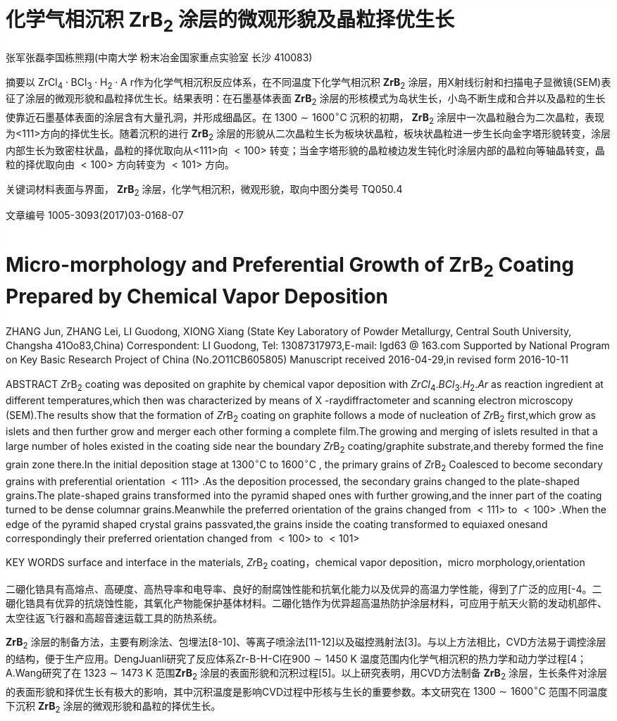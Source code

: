 # 化学气相沉积 $\mathbf { Z } \mathbf { r } \mathbf { B } _ { 2 }$ 涂层的微观形貌及晶粒择优生长

张军张磊李国栋熊翔(中南大学 粉末冶金国家重点实验室 长沙 410083)

摘要以 $\mathrm { Z r C l _ { 4 } { \cdot } B C l _ { 3 } { \cdot } H _ { 2 } { \cdot } A }$ r作为化学气相沉积反应体系，在不同温度下化学气相沉积 $\mathbf { Z } \mathbf { r } \mathbf { B } _ { 2 }$ 涂层，用X射线衍射和扫描电子显微镜(SEM)表征了涂层的微观形貌和晶粒择优生长。结果表明：在石墨基体表面 $\mathbf { Z } \mathbf { r } \mathbf { B } _ { 2 }$ 涂层的形核模式为岛状生长，小岛不断生成和合并以及晶粒的生长使靠近石墨基体表面的涂层含有大量孔洞，并形成细晶区。在 $1 3 0 0 { \sim } 1 6 0 0 ^ { \circ } \mathrm { C }$ 沉积的初期， $\mathbf { Z } \mathbf { r } \mathbf { B } _ { 2 }$ 涂层中一次晶粒融合为二次晶粒，表现为<111>方向的择优生长。随着沉积的进行 $\mathbf { Z } \mathbf { r } \mathbf { B } _ { 2 }$ 涂层的形貌从二次晶粒生长为板块状晶粒，板块状晶粒进一步生长向金字塔形貌转变，涂层内部生长为致密柱状晶，晶粒的择优取向从<111>向 ${ < } 1 0 0 >$ 转变；当金字塔形貌的晶粒棱边发生钝化时涂层内部的晶粒向等轴晶转变，晶粒的择优取向由 ${ < } 1 0 0 >$ 方向转变为 $< 1 0 1 >$ 方向。

关键词材料表面与界面， $\mathbf { Z } \mathbf { r } \mathbf { B } _ { 2 }$ 涂层，化学气相沉积，微观形貌，取向中图分类号 TQ050.4

文章编号 1005-3093(2017)03-0168-07

# Micro-morphology and Preferential Growth of $\mathbf { Z r B } _ { 2 }$ Coating Prepared by Chemical Vapor Deposition

ZHANG Jun, ZHANG Lei, LI Guodong, XIONG Xiang (State Key Laboratory of Powder Metallurgy, Central South University, Changsha 41Oo83,China) Correspondent: LI Guodong, Tel: 13087317973,E-mail: lgd63 @ 163.com Supported by National Program on Key Basic Research Project of China (No.2O11CB605805) Manuscript received 2016-04-29,in revised form 2016-10-11

ABSTRACT $Z \mathsf { r } \mathsf { B } _ { 2 }$ coating was deposited on graphite by chemical vapor deposition with $Z r C l _ { 4 } . B C l _ { 3 } . H _ { 2 } . A r$ as reaction ingredient at different temperatures,which then was characterized by means of $\mathsf { X }$ -raydiffractometer and scanning electron microscopy (SEM).The results show that the formation of $Z r { \mathsf { B } } _ { 2 }$ coating on graphite follows a mode of nucleation of $Z r \mathsf { B } _ { 2 }$ first,which grow as islets and then further grow and merger each other forming a complete film.The growing and merging of islets resulted in that a large number of holes existed in the coating side near the boundary $Z r \mathsf { B } _ { 2 }$ coating/graphite substrate,and thereby formed the fine grain zone there.In the initial deposition stage at $1 3 0 0 ^ { \circ } \mathrm { C }$ to $1 6 0 0 ^ { \circ } \mathrm { C }$ , the primary grains of $Z \mathsf { r } \mathsf { B } _ { 2 }$ Coalesced to become secondary grains with preferential orientation ${ < } 1 1 1 >$ .As the deposition processed, the secondary grains changed to the plate-shaped grains.The plate-shaped grains transformed into the pyramid shaped ones with further growing,and the inner part of the coating turned to be dense columnar grains.Meanwhile the preferred orientation of the grains changed from ${ < } 1 1 1 >$ to ${ < } 1 0 0 { > }$ .When the edge of the pyramid shaped crystal grains passvated,the grains inside the coating transformed to equiaxed onesand correspondingly their preferred orientation changed from ${ < } 1 0 0 { > }$ to $< 1 0 1 >$

KEY WORDS surface and interface in the materials, $Z r \mathsf { B } _ { 2 }$ coating，chemical vapor deposition，micro morphology,orientation

二硼化锆具有高熔点、高硬度、高热导率和电导率、良好的耐腐蚀性能和抗氧化能力以及优异的高温力学性能，得到了广泛的应用[-4。二硼化锆具有优异的抗烧蚀性能，其氧化产物能保护基体材料。二硼化锆作为优异超高温热防护涂层材料，可应用于航天火箭的发动机部件、太空往返飞行器和高超音速运载工具的防热系统。

$\mathbf { Z } \mathbf { r } \mathbf { B } _ { 2 }$ 涂层的制备方法，主要有刷涂法、包埋法[8-10]、等离子喷涂法[11-12]以及磁控溅射法[3]。与以上方法相比，CVD方法易于调控涂层的结构，便于生产应用。DengJuanli研究了反应体系Zr-B-H-Cl在$9 0 0 { \sim } 1 4 5 0 \ \mathrm { K }$ 温度范围内化学气相沉积的热力学和动力学过程[4；A.Wang研究了在 $1 3 2 3 { \sim } 1 4 7 3 \ \mathrm { K }$ 范围$\mathbf { Z } \mathbf { r } \mathbf { B } _ { 2 }$ 涂层的表面形貌和沉积过程[5]。以上研究表明，用CVD方法制备 $\mathbf { Z } \mathbf { r } \mathbf { B } _ { 2 }$ 涂层，生长条件对涂层的表面形貌和择优生长有极大的影响，其中沉积温度是影响CVD过程中形核与生长的重要参数。本文研究在 $1 3 0 0 { \sim } 1 6 0 0 ^ { \circ } \mathrm { C }$ 范围不同温度下沉积 $\mathbf { Z } \mathbf { r } \mathbf { B } _ { 2 }$ 涂层的微观形貌和晶粒的择优生长。
